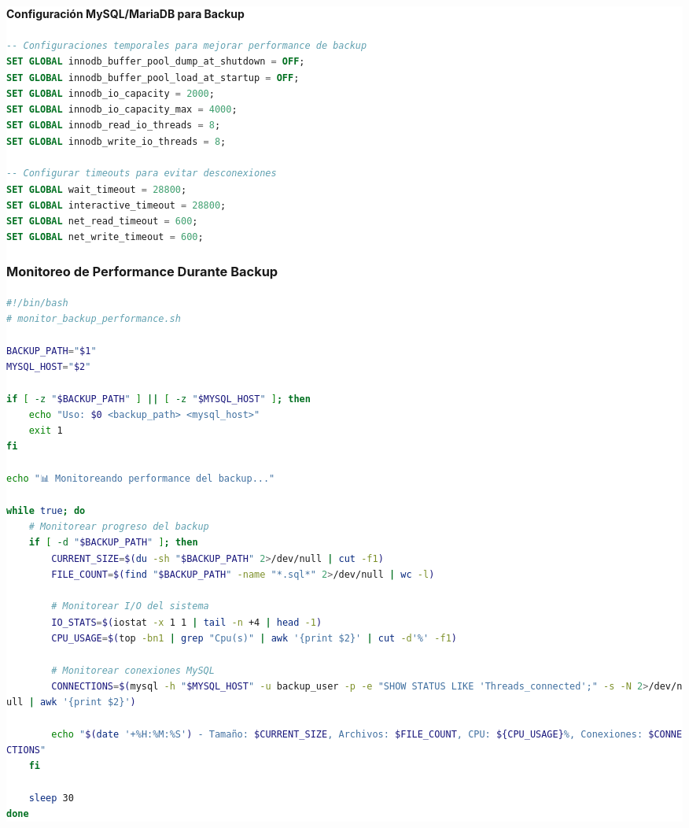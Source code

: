 #### **Configuración MySQL/MariaDB para Backup**
```sql
-- Configuraciones temporales para mejorar performance de backup
SET GLOBAL innodb_buffer_pool_dump_at_shutdown = OFF;
SET GLOBAL innodb_buffer_pool_load_at_startup = OFF;
SET GLOBAL innodb_io_capacity = 2000;
SET GLOBAL innodb_io_capacity_max = 4000;
SET GLOBAL innodb_read_io_threads = 8;
SET GLOBAL innodb_write_io_threads = 8;

-- Configurar timeouts para evitar desconexiones
SET GLOBAL wait_timeout = 28800;
SET GLOBAL interactive_timeout = 28800;
SET GLOBAL net_read_timeout = 600;
SET GLOBAL net_write_timeout = 600;
```

### **Monitoreo de Performance Durante Backup**
```bash
#!/bin/bash
# monitor_backup_performance.sh

BACKUP_PATH="$1"
MYSQL_HOST="$2"

if [ -z "$BACKUP_PATH" ] || [ -z "$MYSQL_HOST" ]; then
    echo "Uso: $0 <backup_path> <mysql_host>"
    exit 1
fi

echo "📊 Monitoreando performance del backup..."

while true; do
    # Monitorear progreso del backup
    if [ -d "$BACKUP_PATH" ]; then
        CURRENT_SIZE=$(du -sh "$BACKUP_PATH" 2>/dev/null | cut -f1)
        FILE_COUNT=$(find "$BACKUP_PATH" -name "*.sql*" 2>/dev/null | wc -l)
        
        # Monitorear I/O del sistema
        IO_STATS=$(iostat -x 1 1 | tail -n +4 | head -1)
        CPU_USAGE=$(top -bn1 | grep "Cpu(s)" | awk '{print $2}' | cut -d'%' -f1)
        
        # Monitorear conexiones MySQL
        CONNECTIONS=$(mysql -h "$MYSQL_HOST" -u backup_user -p -e "SHOW STATUS LIKE 'Threads_connected';" -s -N 2>/dev/null | awk '{print $2}')
        
        echo "$(date '+%H:%M:%S') - Tamaño: $CURRENT_SIZE, Archivos: $FILE_COUNT, CPU: ${CPU_USAGE}%, Conexiones: $CONNECTIONS"
    fi
    
    sleep 30
done
```
